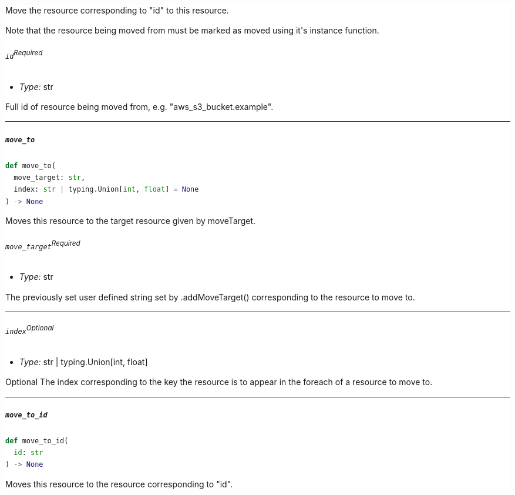 Move the resource corresponding to "id" to this resource.

Note that the resource being moved from must be marked as moved using it's instance function.

###### `id`<sup>Required</sup> <a name="id" id="@cdktf/provider-github.organizationRoleTeam.OrganizationRoleTeam.moveFromId.parameter.id"></a>

- *Type:* str

Full id of resource being moved from, e.g. "aws_s3_bucket.example".

---

##### `move_to` <a name="move_to" id="@cdktf/provider-github.organizationRoleTeam.OrganizationRoleTeam.moveTo"></a>

```python
def move_to(
  move_target: str,
  index: str | typing.Union[int, float] = None
) -> None
```

Moves this resource to the target resource given by moveTarget.

###### `move_target`<sup>Required</sup> <a name="move_target" id="@cdktf/provider-github.organizationRoleTeam.OrganizationRoleTeam.moveTo.parameter.moveTarget"></a>

- *Type:* str

The previously set user defined string set by .addMoveTarget() corresponding to the resource to move to.

---

###### `index`<sup>Optional</sup> <a name="index" id="@cdktf/provider-github.organizationRoleTeam.OrganizationRoleTeam.moveTo.parameter.index"></a>

- *Type:* str | typing.Union[int, float]

Optional The index corresponding to the key the resource is to appear in the foreach of a resource to move to.

---

##### `move_to_id` <a name="move_to_id" id="@cdktf/provider-github.organizationRoleTeam.OrganizationRoleTeam.moveToId"></a>

```python
def move_to_id(
  id: str
) -> None
```

Moves this resource to the resource corresponding to "id".
